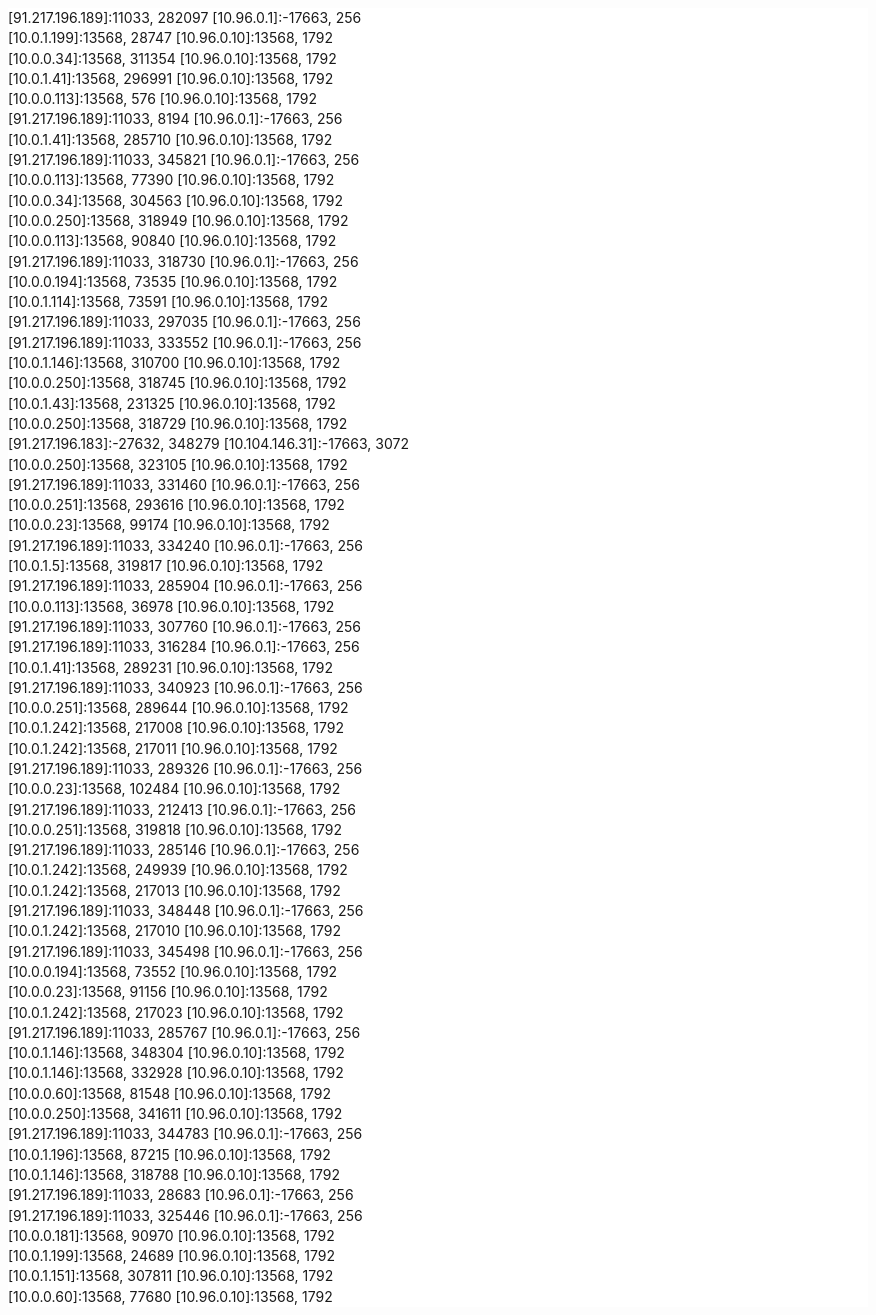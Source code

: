 [91.217.196.189]:11033, 282097    [10.96.0.1]:-17663, 256                
[10.0.1.199]:13568, 28747         [10.96.0.10]:13568, 1792               
[10.0.0.34]:13568, 311354         [10.96.0.10]:13568, 1792               
[10.0.1.41]:13568, 296991         [10.96.0.10]:13568, 1792               
[10.0.0.113]:13568, 576           [10.96.0.10]:13568, 1792               
[91.217.196.189]:11033, 8194      [10.96.0.1]:-17663, 256                
[10.0.1.41]:13568, 285710         [10.96.0.10]:13568, 1792               
[91.217.196.189]:11033, 345821    [10.96.0.1]:-17663, 256                
[10.0.0.113]:13568, 77390         [10.96.0.10]:13568, 1792               
[10.0.0.34]:13568, 304563         [10.96.0.10]:13568, 1792               
[10.0.0.250]:13568, 318949        [10.96.0.10]:13568, 1792               
[10.0.0.113]:13568, 90840         [10.96.0.10]:13568, 1792               
[91.217.196.189]:11033, 318730    [10.96.0.1]:-17663, 256                
[10.0.0.194]:13568, 73535         [10.96.0.10]:13568, 1792               
[10.0.1.114]:13568, 73591         [10.96.0.10]:13568, 1792               
[91.217.196.189]:11033, 297035    [10.96.0.1]:-17663, 256                
[91.217.196.189]:11033, 333552    [10.96.0.1]:-17663, 256                
[10.0.1.146]:13568, 310700        [10.96.0.10]:13568, 1792               
[10.0.0.250]:13568, 318745        [10.96.0.10]:13568, 1792               
[10.0.1.43]:13568, 231325         [10.96.0.10]:13568, 1792               
[10.0.0.250]:13568, 318729        [10.96.0.10]:13568, 1792               
[91.217.196.183]:-27632, 348279   [10.104.146.31]:-17663, 3072           
[10.0.0.250]:13568, 323105        [10.96.0.10]:13568, 1792               
[91.217.196.189]:11033, 331460    [10.96.0.1]:-17663, 256                
[10.0.0.251]:13568, 293616        [10.96.0.10]:13568, 1792               
[10.0.0.23]:13568, 99174          [10.96.0.10]:13568, 1792               
[91.217.196.189]:11033, 334240    [10.96.0.1]:-17663, 256                
[10.0.1.5]:13568, 319817          [10.96.0.10]:13568, 1792               
[91.217.196.189]:11033, 285904    [10.96.0.1]:-17663, 256                
[10.0.0.113]:13568, 36978         [10.96.0.10]:13568, 1792               
[91.217.196.189]:11033, 307760    [10.96.0.1]:-17663, 256                
[91.217.196.189]:11033, 316284    [10.96.0.1]:-17663, 256                
[10.0.1.41]:13568, 289231         [10.96.0.10]:13568, 1792               
[91.217.196.189]:11033, 340923    [10.96.0.1]:-17663, 256                
[10.0.0.251]:13568, 289644        [10.96.0.10]:13568, 1792               
[10.0.1.242]:13568, 217008        [10.96.0.10]:13568, 1792               
[10.0.1.242]:13568, 217011        [10.96.0.10]:13568, 1792               
[91.217.196.189]:11033, 289326    [10.96.0.1]:-17663, 256                
[10.0.0.23]:13568, 102484         [10.96.0.10]:13568, 1792               
[91.217.196.189]:11033, 212413    [10.96.0.1]:-17663, 256                
[10.0.0.251]:13568, 319818        [10.96.0.10]:13568, 1792               
[91.217.196.189]:11033, 285146    [10.96.0.1]:-17663, 256                
[10.0.1.242]:13568, 249939        [10.96.0.10]:13568, 1792               
[10.0.1.242]:13568, 217013        [10.96.0.10]:13568, 1792               
[91.217.196.189]:11033, 348448    [10.96.0.1]:-17663, 256                
[10.0.1.242]:13568, 217010        [10.96.0.10]:13568, 1792               
[91.217.196.189]:11033, 345498    [10.96.0.1]:-17663, 256                
[10.0.0.194]:13568, 73552         [10.96.0.10]:13568, 1792               
[10.0.0.23]:13568, 91156          [10.96.0.10]:13568, 1792               
[10.0.1.242]:13568, 217023        [10.96.0.10]:13568, 1792               
[91.217.196.189]:11033, 285767    [10.96.0.1]:-17663, 256                
[10.0.1.146]:13568, 348304        [10.96.0.10]:13568, 1792               
[10.0.1.146]:13568, 332928        [10.96.0.10]:13568, 1792               
[10.0.0.60]:13568, 81548          [10.96.0.10]:13568, 1792               
[10.0.0.250]:13568, 341611        [10.96.0.10]:13568, 1792               
[91.217.196.189]:11033, 344783    [10.96.0.1]:-17663, 256                
[10.0.1.196]:13568, 87215         [10.96.0.10]:13568, 1792               
[10.0.1.146]:13568, 318788        [10.96.0.10]:13568, 1792               
[91.217.196.189]:11033, 28683     [10.96.0.1]:-17663, 256                
[91.217.196.189]:11033, 325446    [10.96.0.1]:-17663, 256                
[10.0.0.181]:13568, 90970         [10.96.0.10]:13568, 1792               
[10.0.1.199]:13568, 24689         [10.96.0.10]:13568, 1792               
[10.0.1.151]:13568, 307811        [10.96.0.10]:13568, 1792               
[10.0.0.60]:13568, 77680          [10.96.0.10]:13568, 1792               